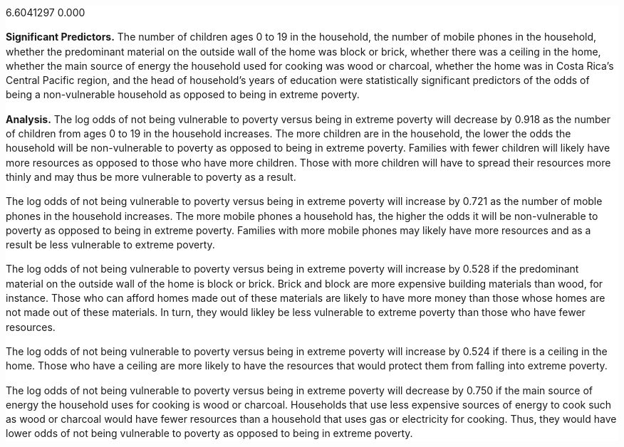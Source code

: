 </td>
<td style="text-align:right;">
6.6041297
</td>
<td style="text-align:right;">
0.000
</td>
</tr>
</tbody>
</table>

**Significant Predictors.** The number of children ages 0 to 19 in the
household, the number of mobile phones in the household, whether the
predominant material on the outside wall of the home was block or brick,
whether there was a ceiling in the home, whether the main source of
energy the household used for cooking was wood or charcoal, whether the
home was in Costa Rica’s Central Pacific region, and the head of
household’s years of education were statistically significant predictors
of the odds of being a non-vulnerable household as opposed to being in
extreme poverty.

**Analysis.** The log odds of not being vulnerable to poverty versus
being in extreme poverty will decrease by 0.918 as the number of
children from ages 0 to 19 in the household increases. The more children
are in the household, the lower the odds the household will be
non-vulnerable to poverty as opposed to being in extreme poverty.
Families with fewer children will likely have more resources as opposed
to those who have more children. Those with more children will have to
spread their resources more thinly and may thus be more vulnerable to
poverty as a result.

The log odds of not being vulnerable to poverty versus being in extreme
poverty will increase by 0.721 as the number of moble phones in the
household increases. The more mobile phones a household has, the higher
the odds it will be non-vulnerable to poverty as opposed to being in
extreme poverty. Families with more mobile phones may likely have more
resources and as a result be less vulnerable to extreme poverty.

The log odds of not being vulnerable to poverty versus being in extreme
poverty will increase by 0.528 if the predominant material on the
outside wall of the home is block or brick. Brick and block are more
expensive building materials than wood, for instance. Those who can
afford homes made out of these materials are likely to have more money
than those whose homes are not made out of these materials. In turn,
they would likley be less vulnerable to extreme poverty than those who
have fewer resources.

The log odds of not being vulnerable to poverty versus being in extreme
poverty will increase by 0.524 if there is a ceiling in the home. Those
who have a ceiling are more likely to have the resources that would
protect them from falling into extreme poverty.

The log odds of not being vulnerable to poverty versus being in extreme
poverty will decrease by 0.750 if the main source of energy the
household uses for cooking is wood or charcoal. Households that use less
expensive sources of energy to cook such as wood or charcoal would have
fewer resources than a household that uses gas or electricity for
cooking. Thus, they would have lower odds of not being vulnerable to
poverty as opposed to being in extreme poverty.
